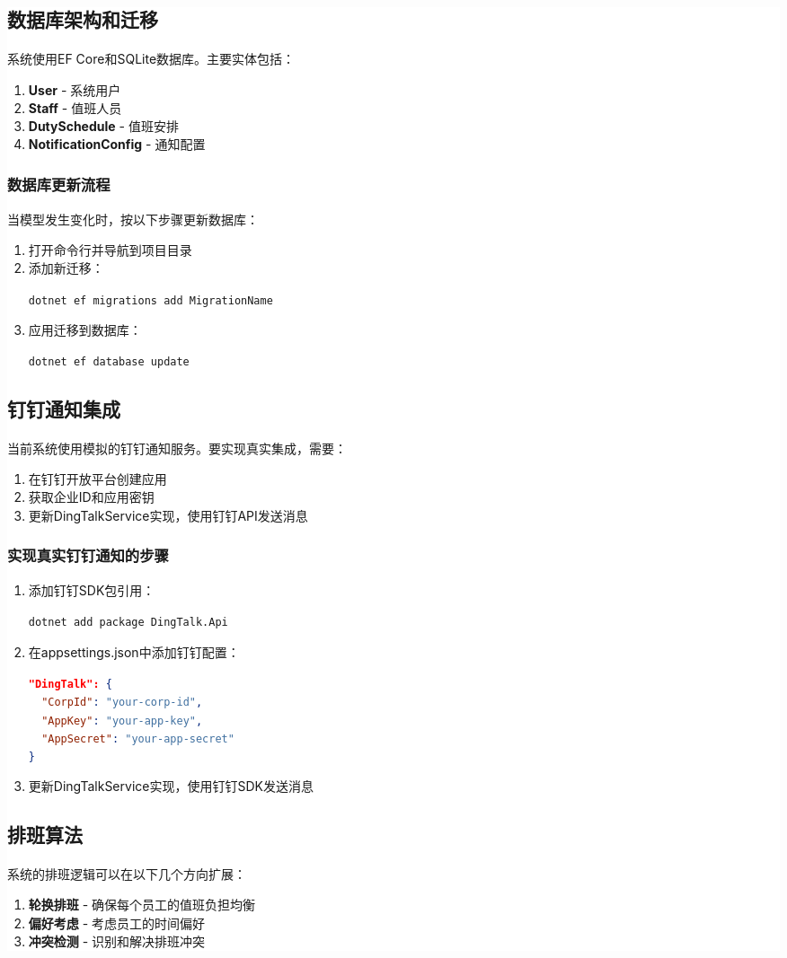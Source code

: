 ## 数据库架构和迁移

系统使用EF Core和SQLite数据库。主要实体包括：

1. **User** - 系统用户
2. **Staff** - 值班人员
3. **DutySchedule** - 值班安排
4. **NotificationConfig** - 通知配置

### 数据库更新流程

当模型发生变化时，按以下步骤更新数据库：

1. 打开命令行并导航到项目目录
2. 添加新迁移：
   ```
   dotnet ef migrations add MigrationName
   ```
3. 应用迁移到数据库：
   ```
   dotnet ef database update
   ```

## 钉钉通知集成

当前系统使用模拟的钉钉通知服务。要实现真实集成，需要：

1. 在钉钉开放平台创建应用
2. 获取企业ID和应用密钥
3. 更新DingTalkService实现，使用钉钉API发送消息

### 实现真实钉钉通知的步骤

1. 添加钉钉SDK包引用：
   ```
   dotnet add package DingTalk.Api
   ```

2. 在appsettings.json中添加钉钉配置：
   ```json
   "DingTalk": {
     "CorpId": "your-corp-id",
     "AppKey": "your-app-key",
     "AppSecret": "your-app-secret"
   }
   ```

3. 更新DingTalkService实现，使用钉钉SDK发送消息

## 排班算法

系统的排班逻辑可以在以下几个方向扩展：

1. **轮换排班** - 确保每个员工的值班负担均衡
2. **偏好考虑** - 考虑员工的时间偏好
3. **冲突检测** - 识别和解决排班冲突
